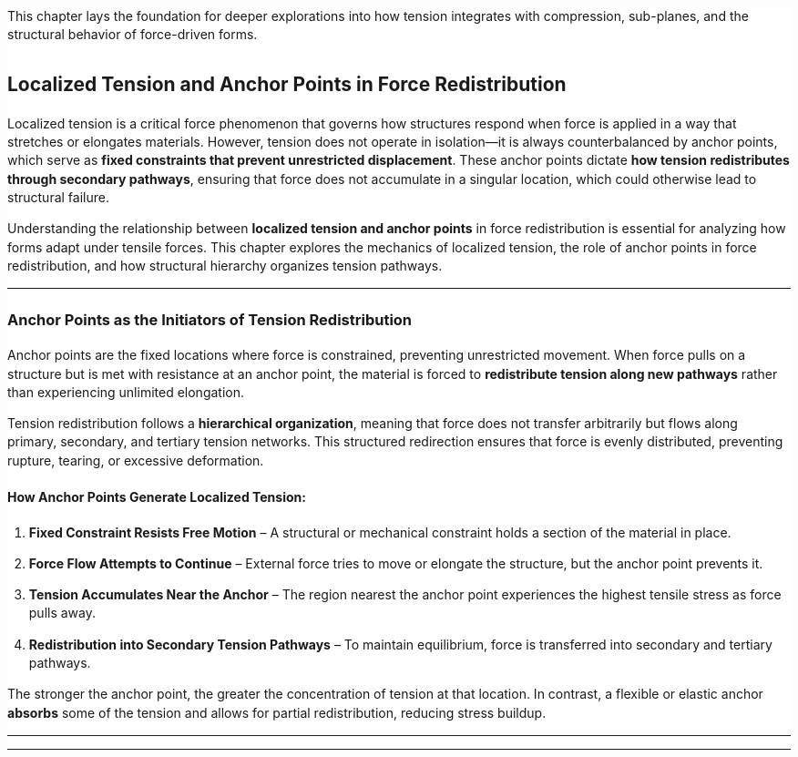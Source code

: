 This chapter lays the foundation for deeper explorations into how tension integrates with compression, sub-planes, and the structural behavior of force-driven forms.

## **Localized Tension and Anchor Points in Force Redistribution**

Localized tension is a critical force phenomenon that governs how structures respond when force is applied in a way that stretches or elongates materials. However, tension does not operate in isolation—it is always counterbalanced by anchor points, which serve as **fixed constraints that prevent unrestricted displacement**. These anchor points dictate **how tension redistributes through secondary pathways**, ensuring that force does not accumulate in a singular location, which could otherwise lead to structural failure.

Understanding the relationship between **localized tension and anchor points** in force redistribution is essential for analyzing how forms adapt under tensile forces. This chapter explores the mechanics of localized tension, the role of anchor points in force redistribution, and how structural hierarchy organizes tension pathways.

---

### **Anchor Points as the Initiators of Tension Redistribution**

Anchor points are the fixed locations where force is constrained, preventing unrestricted movement. When force pulls on a structure but is met with resistance at an anchor point, the material is forced to **redistribute tension along new pathways** rather than experiencing unlimited elongation.

Tension redistribution follows a **hierarchical organization**, meaning that force does not transfer arbitrarily but flows along primary, secondary, and tertiary tension networks. This structured redirection ensures that force is evenly distributed, preventing rupture, tearing, or excessive deformation.

#### **How Anchor Points Generate Localized Tension:**

1. **Fixed Constraint Resists Free Motion** – A structural or mechanical constraint holds a section of the material in place.
    
2. **Force Flow Attempts to Continue** – External force tries to move or elongate the structure, but the anchor point prevents it.
    
3. **Tension Accumulates Near the Anchor** – The region nearest the anchor point experiences the highest tensile stress as force pulls away.
    
4. **Redistribution into Secondary Tension Pathways** – To maintain equilibrium, force is transferred into secondary and tertiary pathways.
    

The stronger the anchor point, the greater the concentration of tension at that location. In contrast, a flexible or elastic anchor **absorbs** some of the tension and allows for partial redistribution, reducing stress buildup.

---



---
